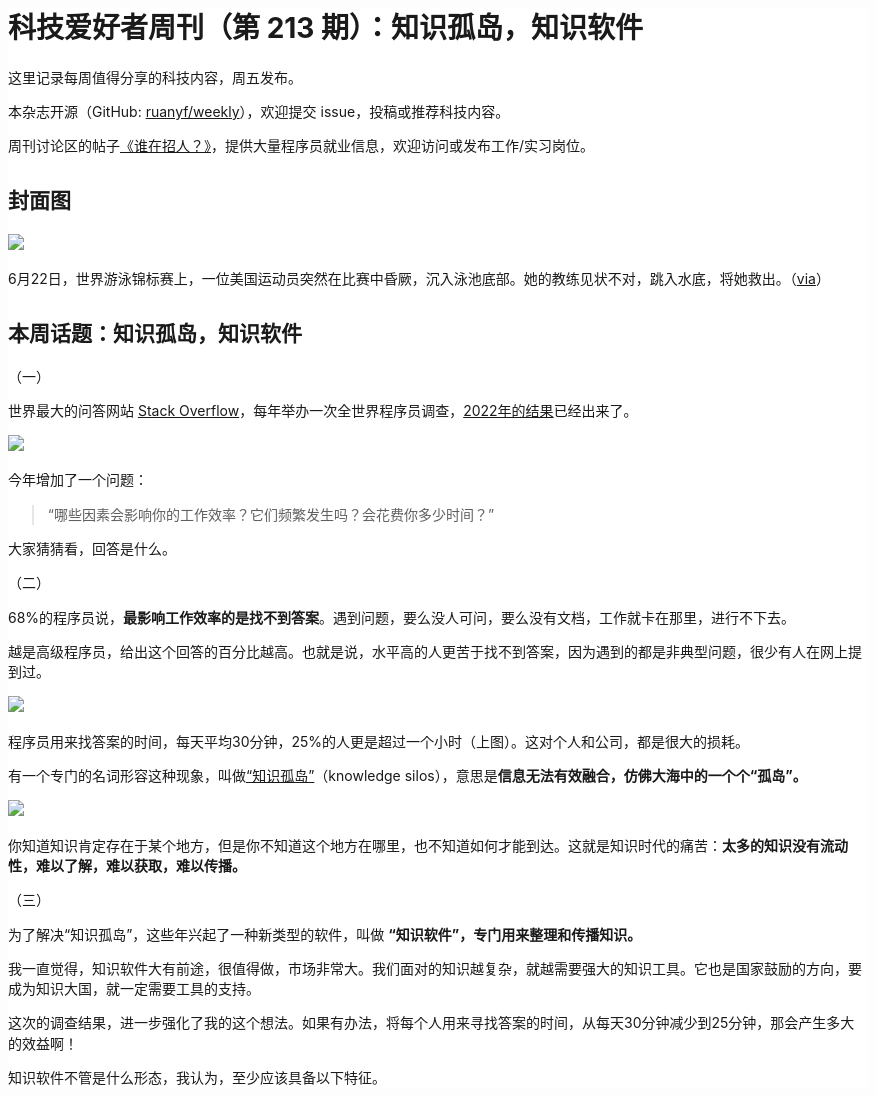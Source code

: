 # 科技爱好者周刊（第 213 期）：知识孤岛，知识软件

这里记录每周值得分享的科技内容，周五发布。

本杂志开源（GitHub: [ruanyf/weekly](https://github.com/ruanyf/weekly)），欢迎提交 issue，投稿或推荐科技内容。

周刊讨论区的帖子[《谁在招人？》](https://github.com/ruanyf/weekly/issues/2483)，提供大量程序员就业信息，欢迎访问或发布工作/实习岗位。

## 封面图

![](https://cdn.beekka.com/blogimg/asset/202207/bg2022070501.webp)

6月22日，世界游泳锦标赛上，一位美国运动员突然在比赛中昏厥，沉入泳池底部。她的教练见状不对，跳入水底，将她救出。（[via](https://mp.weixin.qq.com/s/X_KCtGbrqmZDVj_JCMMF3w)）

## 本周话题：知识孤岛，知识软件

（一）

世界最大的问答网站 [Stack Overflow](https://stackoverflow.com/)，每年举办一次全世界程序员调查，[2022年的结果](https://survey.stackoverflow.co/2022/)已经出来了。

![](https://cdn.beekka.com/blogimg/asset/202207/bg2022070711.webp)

今年增加了一个问题：

> “哪些因素会影响你的工作效率？它们频繁发生吗？会花费你多少时间？”
 
大家猜猜看，回答是什么。

（二）

68%的程序员说，**最影响工作效率的是找不到答案**。遇到问题，要么没人可问，要么没有文档，工作就卡在那里，进行不下去。

越是高级程序员，给出这个回答的百分比越高。也就是说，水平高的人更苦于找不到答案，因为遇到的都是非典型问题，很少有人在网上提到过。

![](https://cdn.beekka.com/blogimg/asset/202207/bg2022070505.webp)

程序员用来找答案的时间，每天平均30分钟，25%的人更是超过一个小时（上图）。这对个人和公司，都是很大的损耗。

有一个专门的名词形容这种现象，叫做[“知识孤岛”](https://baike.baidu.com/item/%E7%9F%A5%E8%AF%86%E5%AD%A4%E5%B2%9B/12747678)（knowledge silos），意思是**信息无法有效融合，仿佛大海中的一个个“孤岛”。**

![](https://cdn.beekka.com/blogimg/asset/202207/bg2022070506.webp)

你知道知识肯定存在于某个地方，但是你不知道这个地方在哪里，也不知道如何才能到达。这就是知识时代的痛苦：**太多的知识没有流动性，难以了解，难以获取，难以传播。**

（三）

为了解决“知识孤岛”，这些年兴起了一种新类型的软件，叫做 **“知识软件”，专门用来整理和传播知识。**

我一直觉得，知识软件大有前途，很值得做，市场非常大。我们面对的知识越复杂，就越需要强大的知识工具。它也是国家鼓励的方向，要成为知识大国，就一定需要工具的支持。

这次的调查结果，进一步强化了我的这个想法。如果有办法，将每个人用来寻找答案的时间，从每天30分钟减少到25分钟，那会产生多大的效益啊！

知识软件不管是什么形态，我认为，至少应该具备以下特征。
